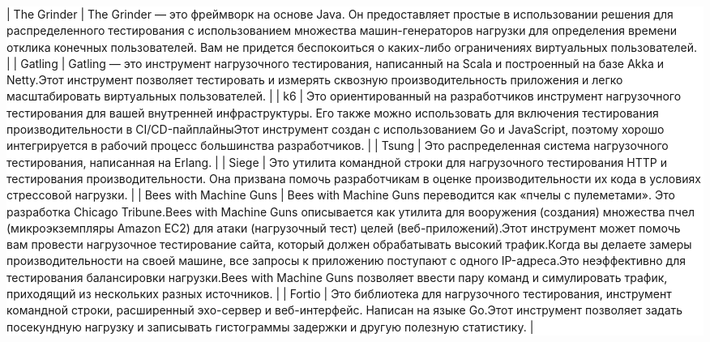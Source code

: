 | The Grinder                    | The Grinder — это фреймворк на основе Java. Он предоставляет простые в использовании  решения для распределенного тестирования с использованием множества машин-генераторов нагрузки для определения времени отклика конечных пользователей. Вам не придется беспокоиться о каких-либо ограничениях виртуальных пользователей.                                                                                                                                                                                                                                                                                                                                                                                                                                                                                                         |
| Gatling                        | Gatling — это инструмент нагрузочного тестирования, написанный на Scala и построенный на базе Akka и Netty.Этот инструмент позволяет тестировать и измерять сквозную производительность  приложения и легко масштабировать виртуальных пользователей.                                                                                                                                                                                                                                                                                                                                                                                                                                                                                                                                                                                  |
| k6                             | Это ориентированный на разработчиков инструмент нагрузочного тестирования для  вашей внутренней инфраструктуры. Его также можно использовать для включения тестирования производительности в CI/CD-пайплайныЭтот инструмент создан с использованием Go и JavaScript, поэтому хорошо интегрируется в рабочий процесс большинства разработчиков.                                                                                                                                                                                                                                                                                                                                                                                                                                                                                         |
| Tsung                          | Это распределенная система нагрузочного тестирования, написанная на Erlang.                                                                                                                                                                                                                                                                                                                                                                                                                                                                                                                                                                                                                                                                                                                                                            |
| Siege                          | Это утилита командной строки для нагрузочного тестирования HTTP и тестирования производительности. Она призвана помочь разработчикам в оценке производительности их кода в условиях стрессовой нагрузки.                                                                                                                                                                                                                                                                                                                                                                                                                                                                                                                                                                                                                               |
| Bees with Machine Guns         | Bees with Machine Guns переводится как «пчелы с пулеметами». Это разработка Chicago Tribune.Bees with Machine Guns описывается как утилита для вооружения (создания) множества пчел (микроэкземпляры Amazon EC2) для атаки (нагрузочный тест) целей (веб-приложений).Этот инструмент может помочь вам провести нагрузочное тестирование сайта, который должен обрабатывать высокий трафик.Когда вы делаете замеры производительности на своей машине, все запросы к приложению поступают с одного IP-адреса.Это неэффективно для тестирования балансировки нагрузки.Bees with Machine Guns позволяет ввести пару команд и симулировать трафик, приходящий из нескольких разных источников.                                                                                                                                             |
| Fortio                         | Это библиотека для нагрузочного тестирования, инструмент командной строки, расширенный эхо-сервер и веб-интерфейс. Написан на языке Go.Этот инструмент позволяет задать посекундную нагрузку и записывать гистограммы задержки и другую полезную статистику.                                                                                                                                                                                                                                                                                                                                                                                                                                                                                                                                                                           |